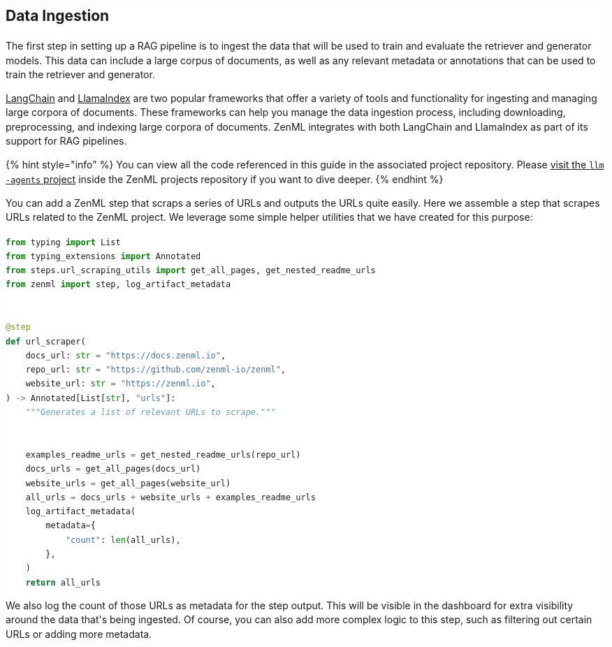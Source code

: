 ## Data Ingestion

The first step in setting up a RAG pipeline is to ingest the data that will be
used to train and evaluate the retriever and generator models. This data can
include a large corpus of documents, as well as any relevant metadata or
annotations that can be used to train the retriever and generator.

[LangChain](https://github.com/langchain-ai/langchain) and
[LlamaIndex](https://github.com/run-llama/llama_index) are two popular
frameworks that offer a variety of tools and functionality for ingesting and
managing large corpora of documents. These frameworks can help you manage the
data ingestion process, including downloading, preprocessing, and indexing large
corpora of documents. ZenML integrates with both LangChain and LlamaIndex as
part of its support for RAG pipelines.

{% hint style="info" %} You can view all the code referenced in this guide in
the associated project repository. Please [visit the `llm-agents`
project](https://github.com/zenml-io/zenml-projects/tree/main/llm-agents) inside
the ZenML projects repository if you want to dive deeper. {% endhint %}

You can add a ZenML step that scraps a series of URLs and outputs the URLs quite
easily. Here we assemble a step that scrapes URLs related to the ZenML project.
We leverage some simple helper utilities that we have created for this purpose:

```python
from typing import List
from typing_extensions import Annotated
from steps.url_scraping_utils import get_all_pages, get_nested_readme_urls
from zenml import step, log_artifact_metadata


@step
def url_scraper(
    docs_url: str = "https://docs.zenml.io",
    repo_url: str = "https://github.com/zenml-io/zenml",
    website_url: str = "https://zenml.io",
) -> Annotated[List[str], "urls"]:
    """Generates a list of relevant URLs to scrape."""


    examples_readme_urls = get_nested_readme_urls(repo_url)
    docs_urls = get_all_pages(docs_url)
    website_urls = get_all_pages(website_url)
    all_urls = docs_urls + website_urls + examples_readme_urls
    log_artifact_metadata(
        metadata={
            "count": len(all_urls),
        },
    )
    return all_urls
```

We also log the count of those URLs as metadata for the step output. This will
be visible in the dashboard for extra visibility around the data that's being
ingested. Of course, you can also add more complex logic to this step, such as
filtering out certain URLs or adding more metadata.

